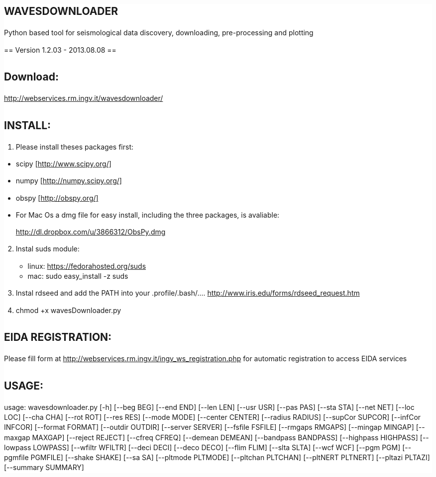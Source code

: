 
WAVESDOWNLOADER
---------------
Python based tool for seismological data discovery, 
downloading, pre-processing and plotting


==  Version 1.2.03  - 2013.08.08  ==

Download:
---------
http://webservices.rm.ingv.it/wavesdownloader/


INSTALL: 
-------- 

1. Please install theses packages first:
 - scipy [http://www.scipy.org/]
 - numpy [http://numpy.scipy.org/]
 - obspy [http://obspy.org/]

 - For Mac Os a dmg file for easy install, 
   including the three packages, is avaliable:

   http://dl.dropbox.com/u/3866312/ObsPy.dmg 

 
2. Instal suds module: 
   - linux: https://fedorahosted.org/suds
   - mac:   sudo easy_install -z suds 

3. Instal rdseed and add the PATH into your .profile/.bash/....
   http://www.iris.edu/forms/rdseed_request.htm

4. chmod +x wavesDownloader.py

EIDA REGISTRATION:
------------------

Please fill form at http://webservices.rm.ingv.it/ingv_ws_registration.php for automatic registration to access EIDA services


USAGE:
------
usage: wavesdownloader.py [-h] [--beg BEG] [--end END] [--len LEN] [--usr USR]
                          [--pas PAS] [--sta STA] [--net NET] [--loc LOC]
                          [--cha CHA] [--rot ROT] [--res RES] [--mode MODE]
                          [--center CENTER] [--radius RADIUS]
                          [--supCor SUPCOR] [--infCor INFCOR]
                          [--format FORMAT] [--outdir OUTDIR]
                          [--server SERVER] [--fsfile FSFILE]
                          [--rmgaps RMGAPS] [--mingap MINGAP]
                          [--maxgap MAXGAP] [--reject REJECT] [--cfreq CFREQ]
                          [--demean DEMEAN] [--bandpass BANDPASS]
                          [--highpass HIGHPASS] [--lowpass LOWPASS]
                          [--wfiltr WFILTR] [--deci DECI] [--deco DECO]
                          [--flim FLIM] [--slta SLTA] [--wcf WCF] [--pgm PGM]
                          [--pgmfile PGMFILE] [--shake SHAKE] [--sa SA]
                          [--pltmode PLTMODE] [--pltchan PLTCHAN]
                          [--pltNERT PLTNERT] [--pltazi PLTAZI]
                          [--summary SUMMARY]
